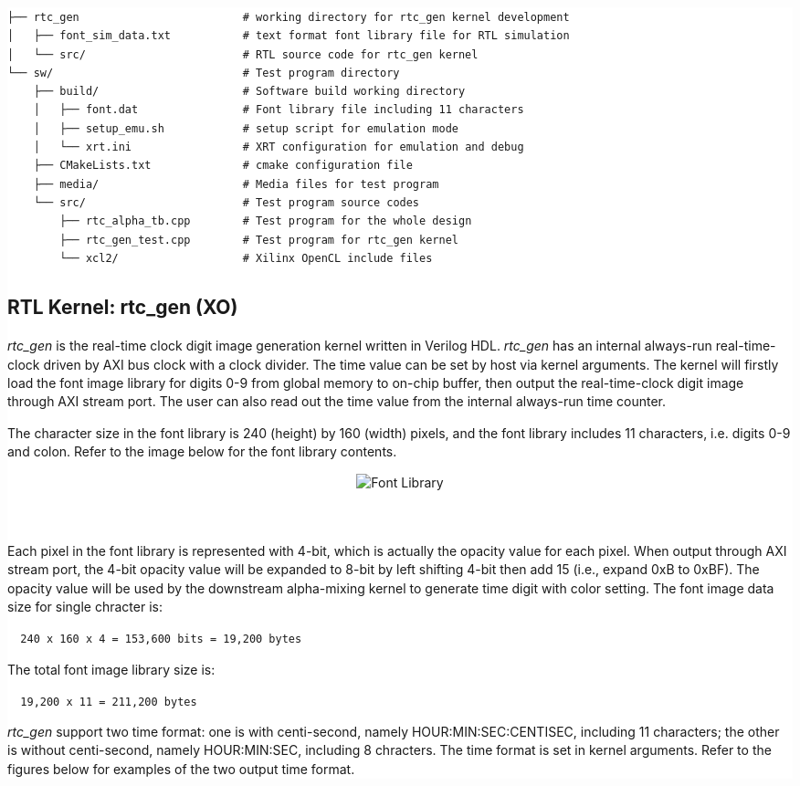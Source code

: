 ~~~
├── rtc_gen                         # working directory for rtc_gen kernel development
│   ├── font_sim_data.txt           # text format font library file for RTL simulation
│   └── src/                        # RTL source code for rtc_gen kernel
└── sw/                             # Test program directory
    ├── build/                      # Software build working directory
    │   ├── font.dat                # Font library file including 11 characters
    │   ├── setup_emu.sh            # setup script for emulation mode
    │   └── xrt.ini                 # XRT configuration for emulation and debug
    ├── CMakeLists.txt              # cmake configuration file
    ├── media/                      # Media files for test program
    └── src/                        # Test program source codes
        ├── rtc_alpha_tb.cpp        # Test program for the whole design
        ├── rtc_gen_test.cpp        # Test program for rtc_gen kernel
        └── xcl2/                   # Xilinx OpenCL include files
~~~

## RTL Kernel: rtc_gen (XO)

*rtc_gen* is the real-time clock digit image generation kernel written in Verilog HDL. *rtc_gen* has an internal always-run real-time-clock driven by AXI bus clock with a clock divider. The time value can be set by host via kernel arguments. The kernel will firstly load the font image library for digits 0-9 from global memory to on-chip buffer, then output the real-time-clock digit image through AXI stream port. The user can also read out the time value from the internal always-run time counter.

The character size in the font library is 240 (height) by 160 (width) pixels, and the font library includes 11 characters, i.e. digits 0-9 and colon. Refer to the image below for the font library contents.  

<div align="center">
<img src="./doc/images/font_lib.png" alt="Font Library" >
</div>
<br/><br/>

Each pixel in the font library is represented with 4-bit, which is actually the opacity value for each pixel. When output through AXI stream port, the 4-bit opacity value will be expanded to 8-bit by left shifting 4-bit then add 15 (i.e., expand 0xB to 0xBF). The opacity value will be used by the downstream alpha-mixing kernel to generate time digit with color setting. The font image data size for single chracter is:
~~~
  240 x 160 x 4 = 153,600 bits = 19,200 bytes
~~~

The total font image library size is:

~~~
  19,200 x 11 = 211,200 bytes
~~~

*rtc_gen* support two time format: one is with centi-second, namely HOUR:MIN:SEC:CENTISEC, including 11 characters; the other is without centi-second, namely HOUR:MIN:SEC, including 8 chracters. The time format is set in kernel arguments. Refer to the figures below for examples of the two output time format.
